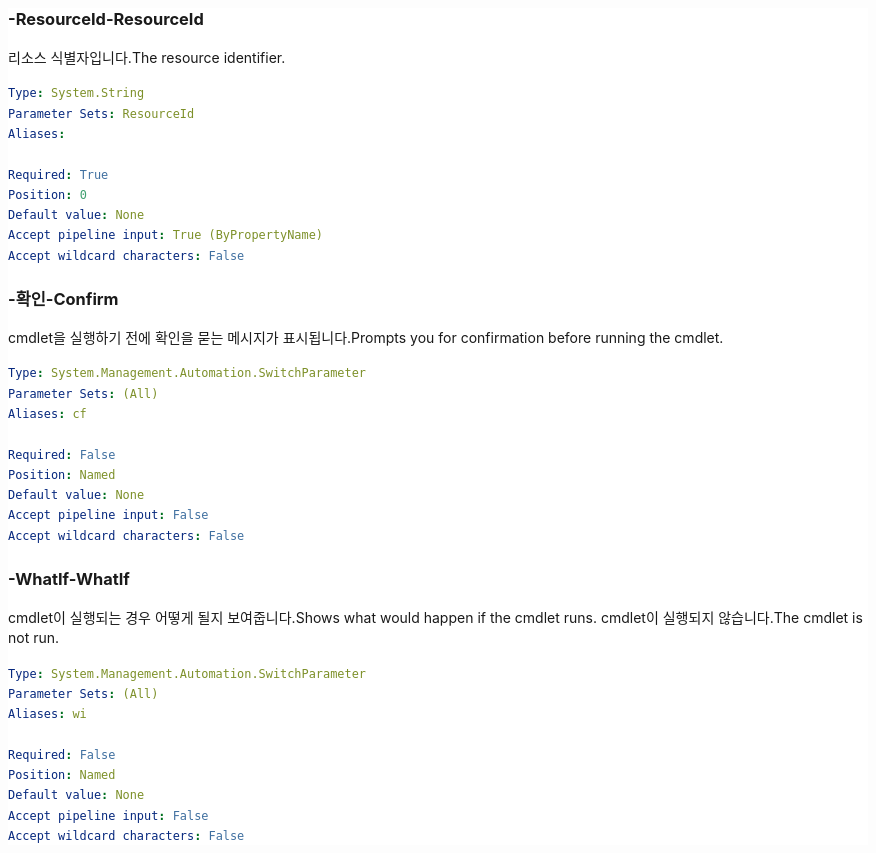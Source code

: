 ### <span data-ttu-id="9dbb9-130">-ResourceId</span><span class="sxs-lookup"><span data-stu-id="9dbb9-130">-ResourceId</span></span>
<span data-ttu-id="9dbb9-131">리소스 식별자입니다.</span><span class="sxs-lookup"><span data-stu-id="9dbb9-131">The resource identifier.</span></span>

```yaml
Type: System.String
Parameter Sets: ResourceId
Aliases:

Required: True
Position: 0
Default value: None
Accept pipeline input: True (ByPropertyName)
Accept wildcard characters: False
```

### <span data-ttu-id="9dbb9-132">-확인</span><span class="sxs-lookup"><span data-stu-id="9dbb9-132">-Confirm</span></span>
<span data-ttu-id="9dbb9-133">cmdlet을 실행하기 전에 확인을 묻는 메시지가 표시됩니다.</span><span class="sxs-lookup"><span data-stu-id="9dbb9-133">Prompts you for confirmation before running the cmdlet.</span></span>

```yaml
Type: System.Management.Automation.SwitchParameter
Parameter Sets: (All)
Aliases: cf

Required: False
Position: Named
Default value: None
Accept pipeline input: False
Accept wildcard characters: False
```

### <span data-ttu-id="9dbb9-134">-WhatIf</span><span class="sxs-lookup"><span data-stu-id="9dbb9-134">-WhatIf</span></span>
<span data-ttu-id="9dbb9-135">cmdlet이 실행되는 경우 어떻게 될지 보여줍니다.</span><span class="sxs-lookup"><span data-stu-id="9dbb9-135">Shows what would happen if the cmdlet runs.</span></span>
<span data-ttu-id="9dbb9-136">cmdlet이 실행되지 않습니다.</span><span class="sxs-lookup"><span data-stu-id="9dbb9-136">The cmdlet is not run.</span></span>

```yaml
Type: System.Management.Automation.SwitchParameter
Parameter Sets: (All)
Aliases: wi

Required: False
Position: Named
Default value: None
Accept pipeline input: False
Accept wildcard characters: False
```
